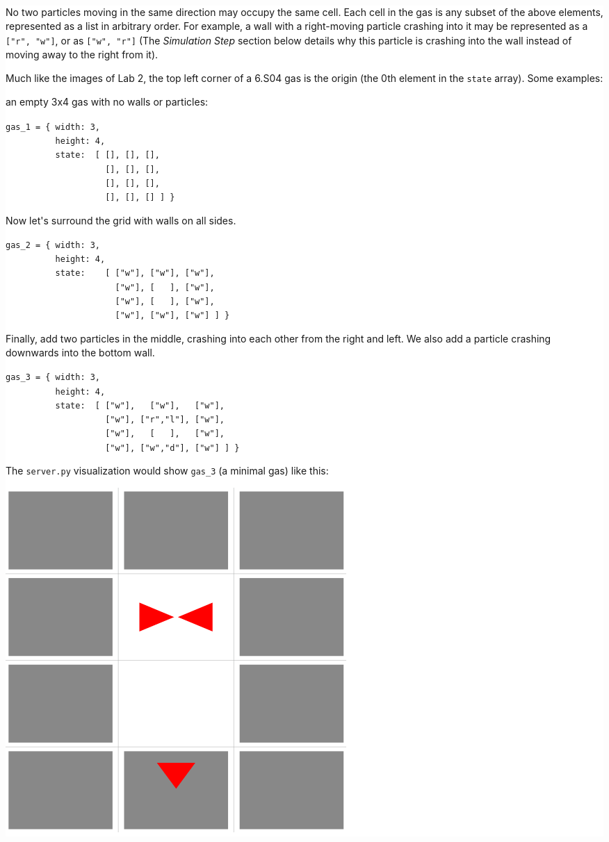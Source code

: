 No two particles moving in the same direction may occupy the same cell. Each cell in the gas is any subset of the above elements, represented as a list in arbitrary order. For example, a wall with a right-moving particle crashing into it may be represented as a `["r", "w"]`, or as `["w", "r"]` (The *Simulation Step* section below details why this particle is crashing into the wall instead of moving away to the right from it).

Much like the images of Lab 2, the top left corner of a 6.S04 gas is the origin (the 0th element in the `state` array). Some examples:

an empty 3x4 gas with no walls or particles:

    gas_1 = { width: 3,
              height: 4,
              state:  [ [], [], [],
                        [], [], [],
                        [], [], [],
                        [], [], [] ] }

Now let's surround the grid with walls on all sides.

    gas_2 = { width: 3,
              height: 4,
              state:    [ ["w"], ["w"], ["w"],
                          ["w"], [   ], ["w"],
                          ["w"], [   ], ["w"],
                          ["w"], ["w"], ["w"] ] }

Finally, add two particles in the middle, crashing into each other from the right and left.
We also add a particle crashing downwards into the bottom wall.

    gas_3 = { width: 3,
              height: 4,
              state:  [ ["w"],   ["w"],   ["w"],
                        ["w"], ["r","l"], ["w"],
                        ["w"],   [   ],   ["w"],
                        ["w"], ["w","d"], ["w"] ] }

The `server.py` visualization would show `gas_3` (a minimal gas) like this:

![gas_3](markdown_resources/gas_3.png)
